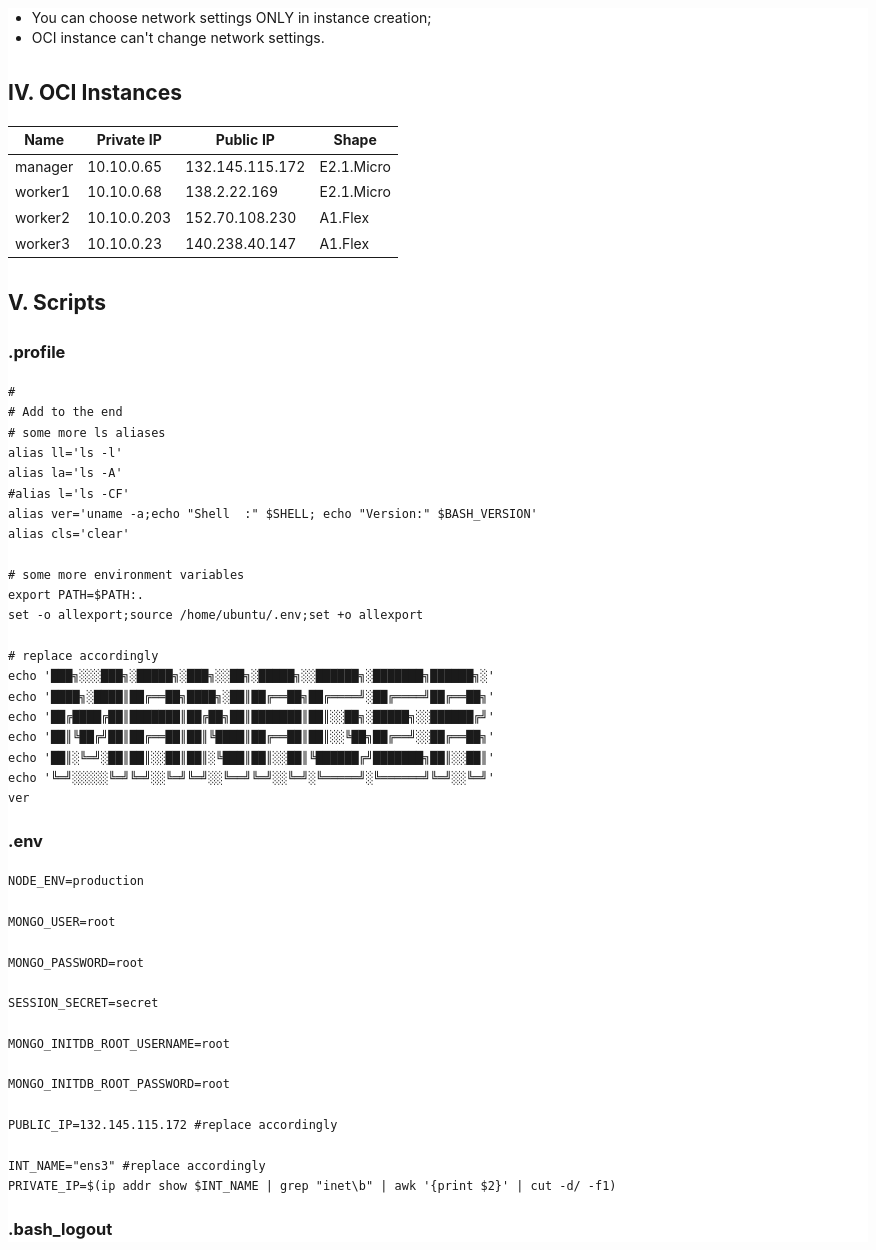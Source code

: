 - You can choose network settings ONLY in instance creation;
- OCI instance can't change network settings. 


## IV. OCI Instances 

| Name | Private IP | Public IP | Shape |
| -----| ---------- | --------- | ----- | 
| manager | 10.10.0.65  | 132.145.115.172 | E2.1.Micro |
| worker1 | 10.10.0.68  | 138.2.22.169    | E2.1.Micro |
| worker2 | 10.10.0.203 | 152.70.108.230  | A1.Flex |
| worker3 | 10.10.0.23  | 140.238.40.147  | A1.Flex |


## V. Scripts

### .profile
```
#
# Add to the end
# some more ls aliases
alias ll='ls -l'
alias la='ls -A'
#alias l='ls -CF'
alias ver='uname -a;echo "Shell  :" $SHELL; echo "Version:" $BASH_VERSION'
alias cls='clear'

# some more environment variables
export PATH=$PATH:.
set -o allexport;source /home/ubuntu/.env;set +o allexport

# replace accordingly
echo '███╗░░░███╗░█████╗░███╗░░██╗░█████╗░░██████╗░███████╗██████╗░'
echo '████╗░████║██╔══██╗████╗░██║██╔══██╗██╔════╝░██╔════╝██╔══██╗'
echo '██╔████╔██║███████║██╔██╗██║███████║██║░░██╗░█████╗░░██████╔╝'
echo '██║╚██╔╝██║██╔══██║██║╚████║██╔══██║██║░░╚██╗██╔══╝░░██╔══██╗'
echo '██║░╚═╝░██║██║░░██║██║░╚███║██║░░██║╚██████╔╝███████╗██║░░██║'
echo '╚═╝░░░░░╚═╝╚═╝░░╚═╝╚═╝░░╚══╝╚═╝░░╚═╝░╚═════╝░╚══════╝╚═╝░░╚═╝'
ver
```
### .env
```
NODE_ENV=production

MONGO_USER=root

MONGO_PASSWORD=root

SESSION_SECRET=secret

MONGO_INITDB_ROOT_USERNAME=root

MONGO_INITDB_ROOT_PASSWORD=root

PUBLIC_IP=132.145.115.172 #replace accordingly

INT_NAME="ens3" #replace accordingly
PRIVATE_IP=$(ip addr show $INT_NAME | grep "inet\b" | awk '{print $2}' | cut -d/ -f1)
```
### .bash_logout